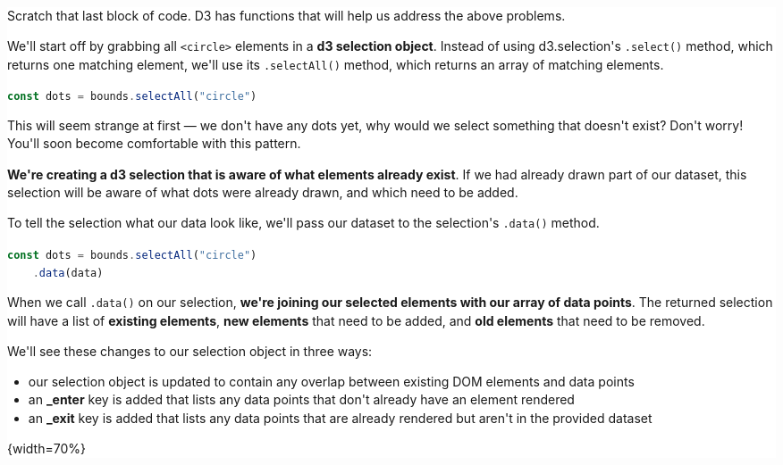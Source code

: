 Scratch that last block of code. D3 has functions that will help us address the above problems.

We'll start off by grabbing all `<circle>` elements in a **d3 selection object**. Instead of using d3.selection's `.select()` method, which returns one matching element, we'll use its `.selectAll()` method, which returns an array of matching elements.

```javascript
const dots = bounds.selectAll("circle")
```

This will seem strange at first — we don't have any dots yet, why would we select something that doesn't exist? Don't worry! You'll soon become comfortable with this pattern.

**We're creating a d3 selection that is aware of what elements already exist**. If we had already drawn part of our dataset, this selection will be aware of what dots were already drawn, and which need to be added.

To tell the selection what our data look like, we'll pass our dataset to the selection's `.data()` method.

```javascript
const dots = bounds.selectAll("circle")
    .data(data)
```

When we call `.data()` on our selection, **we're joining our selected elements with our array of data points**. The returned selection will have a list of **existing elements**, **new elements** that need to be added, and **old elements** that need to be removed.

We'll see these changes to our selection object in three ways:

- our selection object is updated to contain any overlap between existing DOM elements and data points
- an **\_enter** key is added that lists any data points that don't already have an element rendered
- an **\_exit** key is added that lists any data points that are already rendered but aren't in the provided dataset

{width=70%}